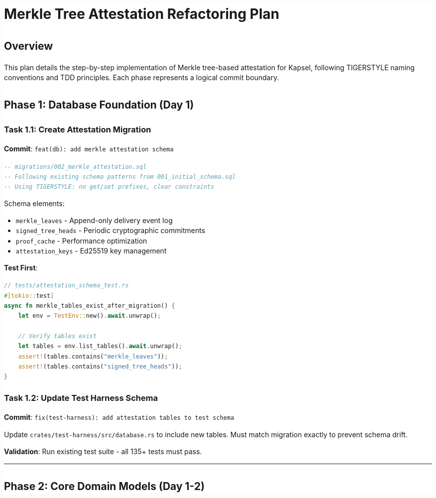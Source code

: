 # Merkle Tree Attestation Refactoring Plan

## Overview

This plan details the step-by-step implementation of Merkle tree-based attestation for Kapsel, following TIGERSTYLE naming conventions and TDD principles. Each phase represents a logical commit boundary.

## Phase 1: Database Foundation (Day 1)

### Task 1.1: Create Attestation Migration

**Commit**: `feat(db): add merkle attestation schema`

```sql
-- migrations/002_merkle_attestation.sql
-- Following existing schema patterns from 001_initial_schema.sql
-- Using TIGERSTYLE: no get/set prefixes, clear constraints
```

Schema elements:

- `merkle_leaves` - Append-only delivery event log
- `signed_tree_heads` - Periodic cryptographic commitments
- `proof_cache` - Performance optimization
- `attestation_keys` - Ed25519 key management

**Test First**:

```rust
// tests/attestation_schema_test.rs
#[tokio::test]
async fn merkle_tables_exist_after_migration() {
    let env = TestEnv::new().await.unwrap();

    // Verify tables exist
    let tables = env.list_tables().await.unwrap();
    assert!(tables.contains("merkle_leaves"));
    assert!(tables.contains("signed_tree_heads"));
}
```

### Task 1.2: Update Test Harness Schema

**Commit**: `fix(test-harness): add attestation tables to test schema`

Update `crates/test-harness/src/database.rs` to include new tables. Must match migration exactly to prevent schema drift.

**Validation**: Run existing test suite - all 135+ tests must pass.

---

## Phase 2: Core Domain Models (Day 1-2)
